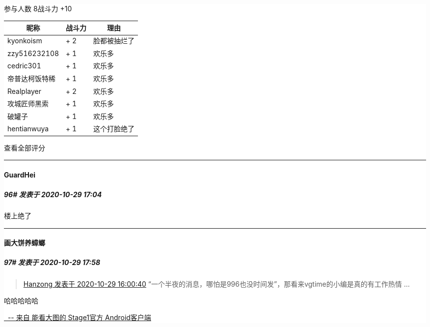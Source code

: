



 参与人数 8战斗力 +10

|昵称|战斗力|理由|
|----|---|---|
| kyonkoism| + 2|脸都被抽烂了|
| zzy516232108| + 1|欢乐多|
| cedric301| + 1|欢乐多|
| 帝普达柯饭特稀| + 1|欢乐多|
| Realplayer| + 2|欢乐多|
| 攻城匠师黑索| + 1|欢乐多|
| 破罐子| + 1|欢乐多|
| hentianwuya| + 1|这个打脸绝了|



查看全部评分






*****

####  GuardHei  
##### 96#       发表于 2020-10-29 17:04




楼上绝了







*****

####  画大饼养蟑螂  
##### 97#       发表于 2020-10-29 17:58



<blockquote><a href="httphttps://bbs.saraba1st.com/2b/forum.php?mod=redirect&amp;goto=findpost&amp;pid=49217660&amp;ptid=1967707" target="_blank">Hanzong 发表于 2020-10-29 16:00:40</a>
“一个半夜的消息，哪怕是996也没时间发”，那看来vgtime的小编是真的有工作热情 ...</blockquote>哈哈哈哈哈

[  -- 来自 能看大图的 Stage1官方 Android客户端](https://www.coolapk.com/apk/140634)





